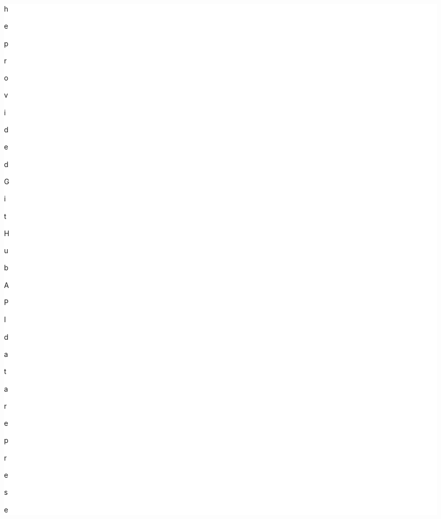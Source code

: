 h

e

 

p

r

o

v

i

d

e

d

 

G

i

t

H

u

b

 

A

P

I

 

d

a

t

a

 

r

e

p

r

e

s

e
